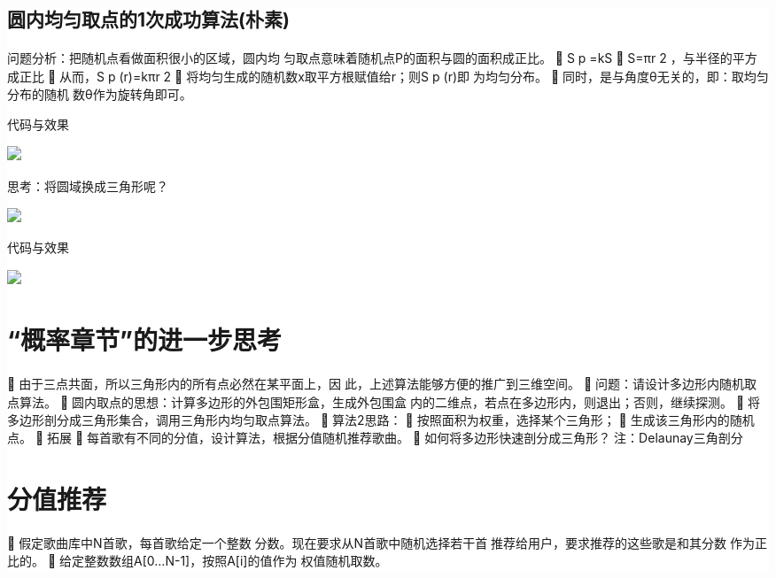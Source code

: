 
## 圆内均匀取点的1次成功算法(朴素)


问题分析：把随机点看做面积很小的区域，圆内均
匀取点意味着随机点P的面积与圆的面积成正比。
 S p =kS
 S=πr 2 ，与半径的平方成正比
 从而，S p (r)=kπr 2
 将均匀生成的随机数x取平方根赋值给r；则S p (r)即
为均匀分布。
 同时，是与角度θ无关的，即：取均匀分布的随机
数θ作为旋转角即可。

代码与效果


![](http://106.15.37.116/wp-content/uploads/2018/04/img_5ac588c01cb36.png)


思考：将圆域换成三角形呢？


![](http://106.15.37.116/wp-content/uploads/2018/04/img_5ac588d5e489a.png)


代码与效果


![](http://106.15.37.116/wp-content/uploads/2018/04/img_5ac588ee89923.png)





# “概率章节”的进一步思考


 由于三点共面，所以三角形内的所有点必然在某平面上，因
此，上述算法能够方便的推广到三维空间。
 问题：请设计多边形内随机取点算法。
 圆内取点的思想：计算多边形的外包围矩形盒，生成外包围盒
内的二维点，若点在多边形内，则退出；否则，继续探测。
 将多边形剖分成三角形集合，调用三角形内均匀取点算法。
 算法2思路：
 按照面积为权重，选择某个三角形；
 生成该三角形内的随机点。
 拓展
 每首歌有不同的分值，设计算法，根据分值随机推荐歌曲。
 如何将多边形快速剖分成三角形？ 注：Delaunay三角剖分


# 分值推荐


 假定歌曲库中N首歌，每首歌给定一个整数
分数。现在要求从N首歌中随机选择若干首
推荐给用户，要求推荐的这些歌是和其分数
作为正比的。
 给定整数数组A[0…N-1]，按照A[i]的值作为
权值随机取数。
